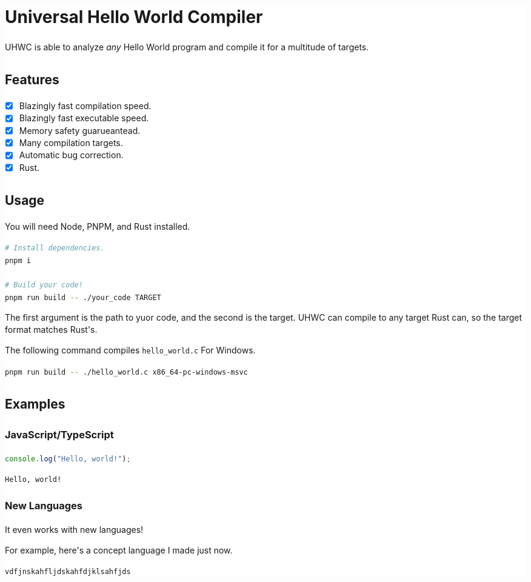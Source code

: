 # Universal Hello World Compiler

UHWC is able to analyze *any* Hello World program and compile it for a multitude of targets.

## Features

- [x] Blazingly fast compilation speed.
- [x] Blazingly fast executable speed.
- [x] Memory safety guarueantead.
- [x] Many compilation targets.
- [x] Automatic bug correction.
- [x] Rust.

## Usage

You will need Node, PNPM, and Rust installed.

```bash
# Install dependencies.
pnpm i

# Build your code!
pnpm run build -- ./your_code TARGET
```

The first argument is the path to yuor code, and the second is the target. UHWC can compile to any target Rust can, so the target format matches Rust's.

The following command compiles `hello_world.c` For Windows.

```bash
pnpm run build -- ./hello_world.c x86_64-pc-windows-msvc
```

## Examples

### JavaScript/TypeScript

```js
console.log("Hello, world!");
```

```bash
Hello, world!
```

### New Languages

It even works with new languages!

For example, here's a concept language I made just now.

```dslhn
vdfjnskahfljdskahfdjklsahfjds
```
